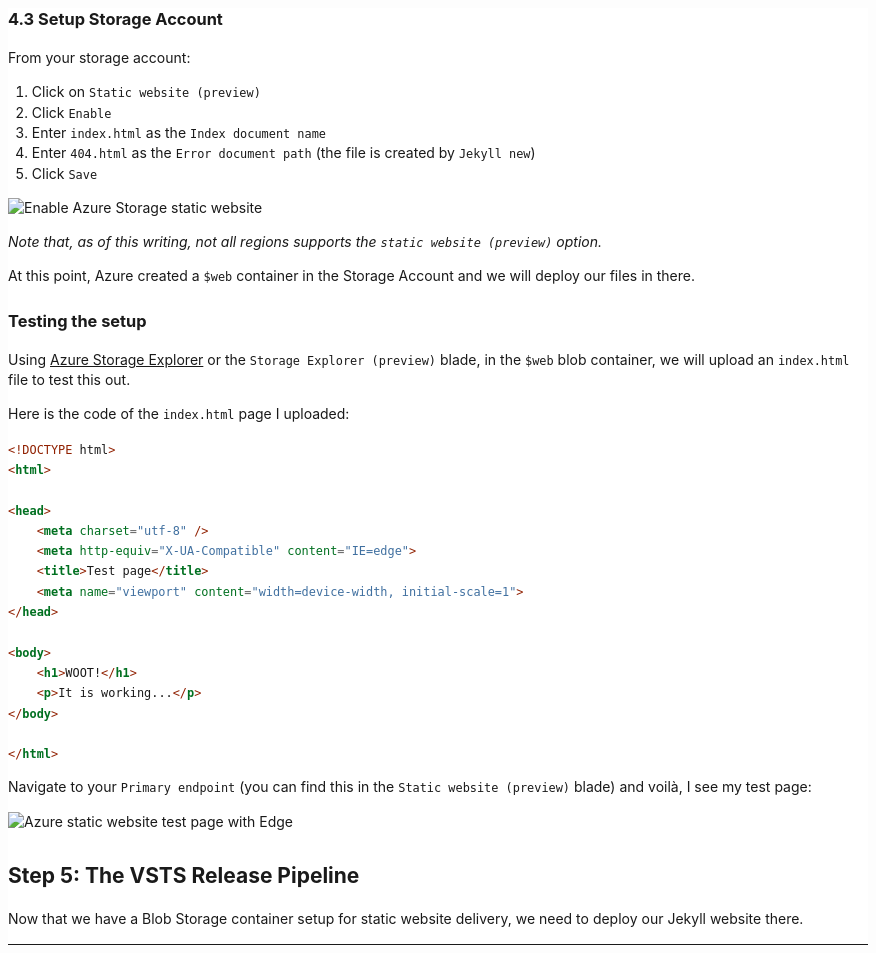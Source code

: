 ### 4.3 Setup Storage Account

From your storage account:

1.  Click on `Static website (preview)`
1.  Click `Enable`
1.  Enter `index.html` as the `Index document name`
1.  Enter `404.html` as the `Error document path` (the file is created by `Jekyll new`)
1.  Click `Save`

![Enable Azure Storage static website](/img/Azure-storage-enable-static-website.png)

_Note that, as of this writing, not all regions supports the `static website (preview)` option._

At this point, Azure created a `$web` container in the Storage Account and we will deploy our files in there.

### Testing the setup

Using [Azure Storage Explorer](https://azure.microsoft.com/en-ca/features/storage-explorer/) or the `Storage Explorer (preview)` blade, in the `$web` blob container, we will upload an `index.html` file to test this out.

Here is the code of the `index.html` page I uploaded:

```html
<!DOCTYPE html>
<html>

<head>
    <meta charset="utf-8" />
    <meta http-equiv="X-UA-Compatible" content="IE=edge">
    <title>Test page</title>
    <meta name="viewport" content="width=device-width, initial-scale=1">
</head>

<body>
    <h1>WOOT!</h1>
    <p>It is working...</p>
</body>

</html>
```

Navigate to your `Primary endpoint` (you can find this in the `Static website (preview)` blade) and voilà, I see my test page:

![Azure static website test page with Edge](/img/Azure-static-website-test-page-edge.png)

## Step 5: The VSTS Release Pipeline

Now that we have a Blob Storage container setup for static website delivery, we need to deploy our Jekyll website there.

---